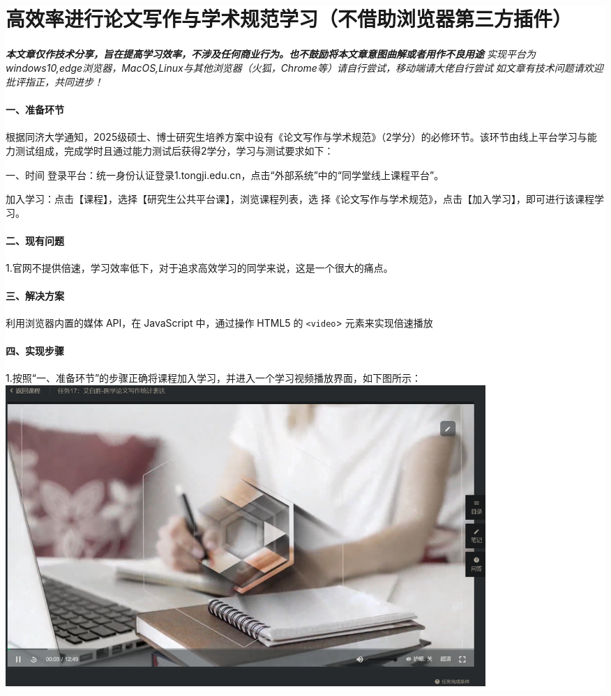 # 高效率进行论文写作与学术规范学习（不借助浏览器第三方插件）
***本文章仅作技术分享，旨在提高学习效率，不涉及任何商业行为。也不鼓励将本文章意图曲解或者用作不良用途***
*实现平台为windows10,edge浏览器，MacOS,Linux与其他浏览器（火狐，Chrome等）请自行尝试，移动端请大佬自行尝试*
*如文章有技术问题请欢迎批评指正，共同进步！*


#### 一、准备环节
根据同济大学通知，2025级硕士、博士研究生培养方案中设有《论文写作与学术规范》（2学分）的必修环节。该环节由线上平台学习与能力测试组成，完成学时且通过能力测试后获得2学分，学习与测试要求如下：

一、时间
登录平台：统一身份认证登录1.tongji.edu.cn，点击“外部系统”中的“同学堂线上课程平台”。

加入学习：点击【课程】，选择【研究生公共平台课】，浏览课程列表，选
择《论文写作与学术规范》，点击【加入学习】，即可进行该课程学习。

#### 二、现有问题
1.官网不提供倍速，学习效率低下，对于追求高效学习的同学来说，这是一个很大的痛点。

#### 三、解决方案
利用浏览器内置的媒体 API，在 JavaScript 中，通过操作 HTML5 的 `<video`> 元素来实现倍速播放

#### 四、实现步骤
1.按照“一、准备环节”的步骤正确将课程加入学习，并进入一个学习视频播放界面，如下图所示：
<img src="pic/learning_video_ui.png" alt="debug" width="80%">
